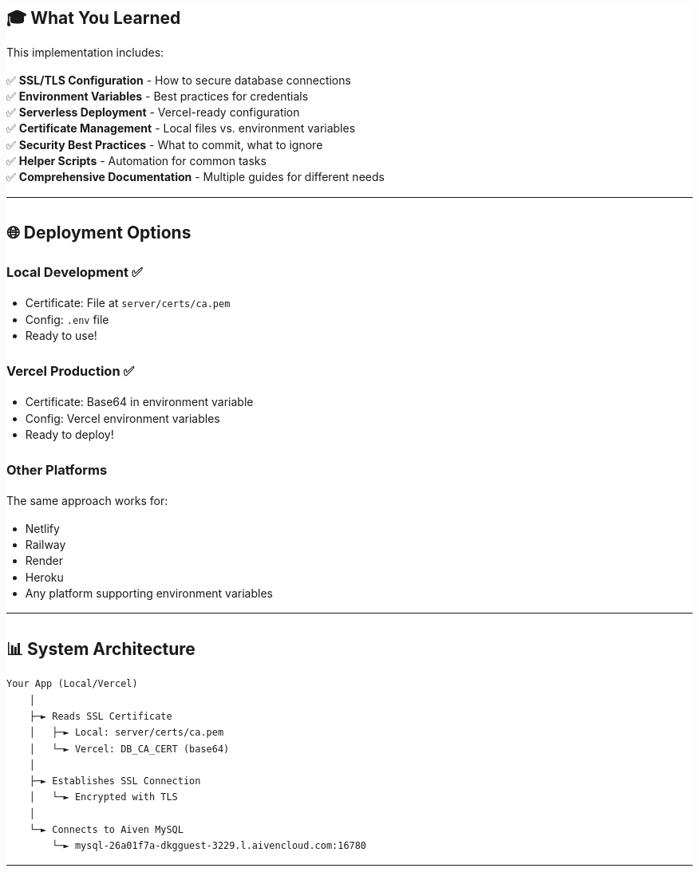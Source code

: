 
## 🎓 What You Learned

This implementation includes:

✅ **SSL/TLS Configuration** - How to secure database connections  
✅ **Environment Variables** - Best practices for credentials  
✅ **Serverless Deployment** - Vercel-ready configuration  
✅ **Certificate Management** - Local files vs. environment variables  
✅ **Security Best Practices** - What to commit, what to ignore  
✅ **Helper Scripts** - Automation for common tasks  
✅ **Comprehensive Documentation** - Multiple guides for different needs

---

## 🌐 Deployment Options

### Local Development ✅
- Certificate: File at `server/certs/ca.pem`
- Config: `.env` file
- Ready to use!

### Vercel Production ✅
- Certificate: Base64 in environment variable
- Config: Vercel environment variables
- Ready to deploy!

### Other Platforms
The same approach works for:
- Netlify
- Railway
- Render
- Heroku
- Any platform supporting environment variables

---

## 📊 System Architecture

```
Your App (Local/Vercel)
    │
    ├─► Reads SSL Certificate
    │   ├─► Local: server/certs/ca.pem
    │   └─► Vercel: DB_CA_CERT (base64)
    │
    ├─► Establishes SSL Connection
    │   └─► Encrypted with TLS
    │
    └─► Connects to Aiven MySQL
        └─► mysql-26a01f7a-dkgguest-3229.l.aivencloud.com:16780
```

---